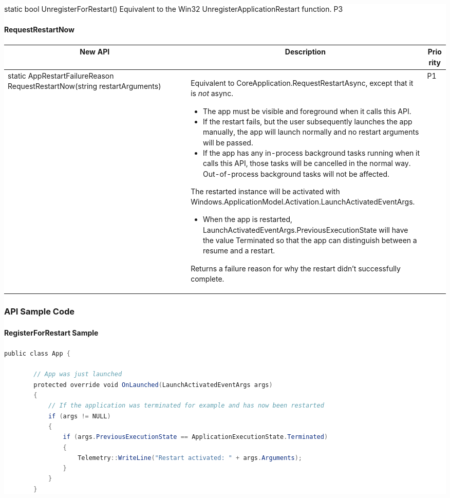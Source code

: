 <td>static bool UnregisterForRestart()</td>
<td>Equivalent to the Win32 UnregisterApplicationRestart function.</td>
<td>P3</td>
</tr>
</tbody>
</table>

#### RequestRestartNow

<table>
<colgroup>
<col style="width: 41%" />
<col style="width: 53%" />
<col style="width: 5%" />
</colgroup>
<thead>
<tr class="header">
<th>New API </th>
<th>Description</th>
<th>Priority</th>
</tr>
</thead>
<tbody>
<tr class="odd">
<td>static AppRestartFailureReason RequestRestartNow(string restartArguments)</td>
<td><p>Equivalent to CoreApplication.RequestRestartAsync, except that it is <em>not</em> async.
<ul>
<li>The app must be visible and foreground when it calls this API.</li>
<li>If the restart fails, but the user subsequently launches the app manually, the app will launch normally and no restart arguments will be passed. </li>
<li>If the app has any in-process background tasks running when it calls this API, those tasks will be cancelled in the normal way. Out-of-process background tasks will not be affected. </li>
</ul>
 The restarted instance will be activated with Windows.ApplicationModel.Activation.LaunchActivatedEventArgs.</p>
 <ul>
<li>When the app is restarted, LaunchActivatedEventArgs.PreviousExecutionState will have the value Terminated so that the app can distinguish between a resume and a restart. </li>
</ul>
<p>Returns a failure reason for why the restart didn’t successfully complete.</p></td>
<td>P1</td>
</tr>
</tbody>
</table>

### API Sample Code

#### RegisterForRestart Sample
```c#
public class App {

        // App was just launched
        protected override void OnLaunched(LaunchActivatedEventArgs args)
        {
            // If the application was terminated for example and has now been restarted
            if (args != NULL)
            {
                if (args.PreviousExecutionState == ApplicationExecutionState.Terminated)
                {
                    Telemetry::WriteLine("Restart activated: " + args.Arguments);
                }
            }
        }

```